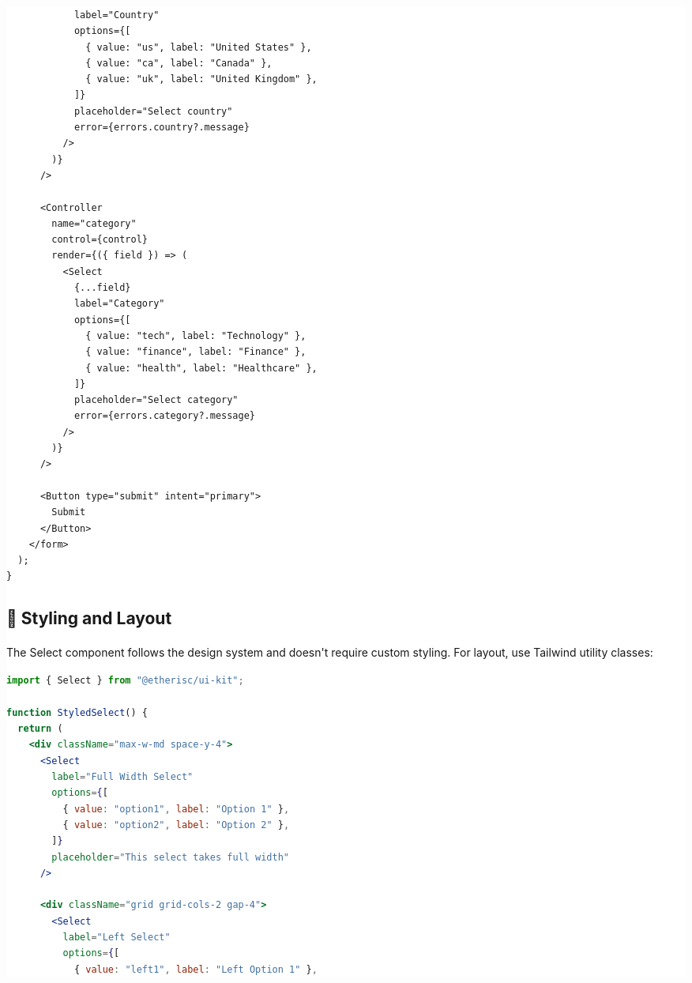 ```tsx
            label="Country"
            options={[
              { value: "us", label: "United States" },
              { value: "ca", label: "Canada" },
              { value: "uk", label: "United Kingdom" },
            ]}
            placeholder="Select country"
            error={errors.country?.message}
          />
        )}
      />

      <Controller
        name="category"
        control={control}
        render={({ field }) => (
          <Select
            {...field}
            label="Category"
            options={[
              { value: "tech", label: "Technology" },
              { value: "finance", label: "Finance" },
              { value: "health", label: "Healthcare" },
            ]}
            placeholder="Select category"
            error={errors.category?.message}
          />
        )}
      />

      <Button type="submit" intent="primary">
        Submit
      </Button>
    </form>
  );
}
```

## 🎨 Styling and Layout

The Select component follows the design system and doesn't require custom styling. For layout, use Tailwind utility classes:

```jsx
import { Select } from "@etherisc/ui-kit";

function StyledSelect() {
  return (
    <div className="max-w-md space-y-4">
      <Select
        label="Full Width Select"
        options={[
          { value: "option1", label: "Option 1" },
          { value: "option2", label: "Option 2" },
        ]}
        placeholder="This select takes full width"
      />

      <div className="grid grid-cols-2 gap-4">
        <Select
          label="Left Select"
          options={[
            { value: "left1", label: "Left Option 1" },
```